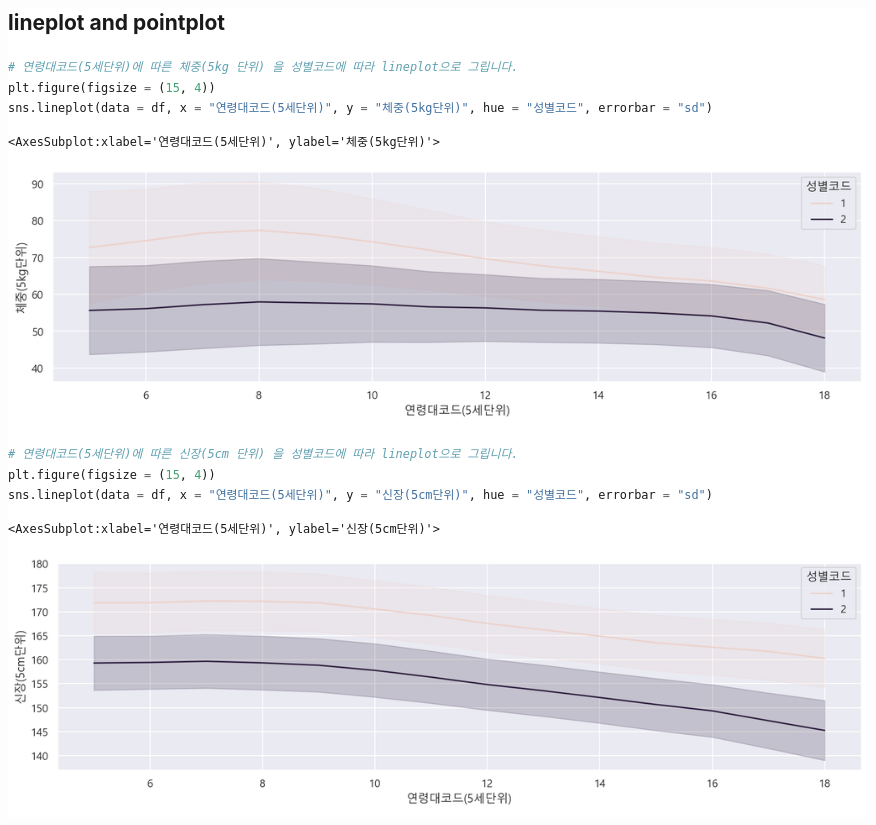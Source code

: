 

## lineplot and pointplot 


```python
# 연령대코드(5세단위)에 따른 체중(5kg 단위) 을 성별코드에 따라 lineplot으로 그립니다. 
plt.figure(figsize = (15, 4))
sns.lineplot(data = df, x = "연령대코드(5세단위)", y = "체중(5kg단위)", hue = "성별코드", errorbar = "sd")
```




    <AxesSubplot:xlabel='연령대코드(5세단위)', ylabel='체중(5kg단위)'>




    
![png](/assets/images/EDA&Visualization/second/output_68_1.png)
    



```python
# 연령대코드(5세단위)에 따른 신장(5cm 단위) 을 성별코드에 따라 lineplot으로 그립니다. 
plt.figure(figsize = (15, 4))
sns.lineplot(data = df, x = "연령대코드(5세단위)", y = "신장(5cm단위)", hue = "성별코드", errorbar = "sd")
```




    <AxesSubplot:xlabel='연령대코드(5세단위)', ylabel='신장(5cm단위)'>




    
![png](/assets/images/EDA&Visualization/second/output_69_1.png)
    